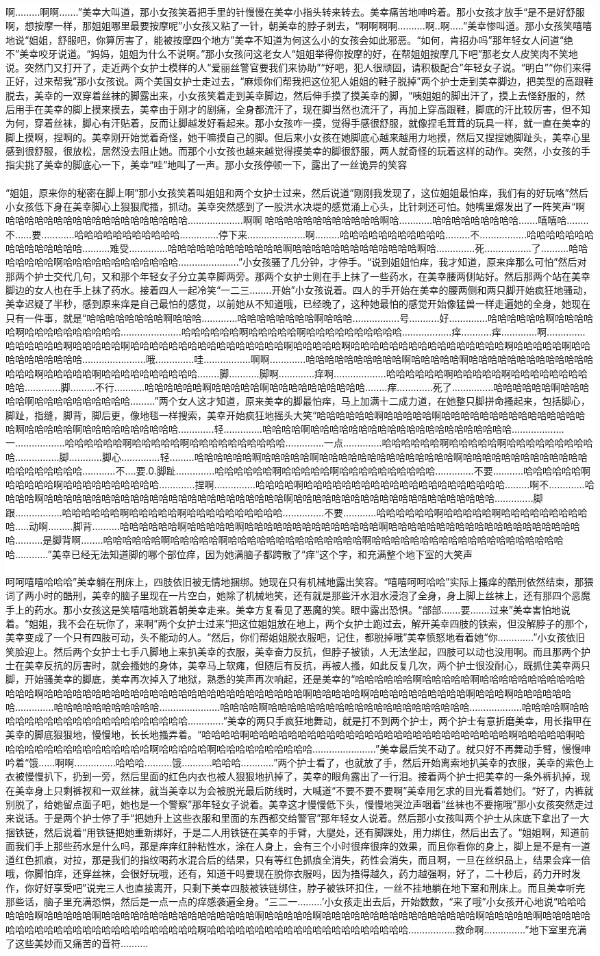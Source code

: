 啊………啊啊……\.”美幸大叫道，那小女孩笑着把手里的针慢慢在美幸小指头转来转去。美幸痛苦地呻吟着。那小女孩才放手“是不是好舒服啊，想按摩一样，那姐姐哪里最要按摩呢”小女孩又粘了一针，朝美幸的脖子刺去，“啊啊啊啊………\.啊\.\.啊…\.\.”美幸惨叫道。那小女孩笑嘻嘻地说“姐姐，舒服吧，你算厉害了，能被按摩四个地方”美幸不知道为何这么小的女孩会如此邪恶。“如何，肯招办吗”那年轻女人问道“绝不”美幸咬牙说道。“妈妈，姐姐为什么不说啊。”那小女孩问这老女人“姐姐举得你按摩的好，在帮姐姐按摩几下吧”那老女人皮笑肉不笑地说。突然门又打开了，走近两个女护士模样的人“爱丽丝警官要我们来协助”“好吧，犯人很顽固，请积极配合”年轻女子说。“明白”“你们来得正好，过来帮我”那小女孩说。两个美国女护士走过去，“麻烦你们帮我把这位犯人姐姐的鞋子脱掉”两个护士走到美幸脚边，把美型的高跟鞋脱去，美幸的一双穿着丝袜的脚露出来，小女孩笑着走到美幸脚边，然后伸手摸了摸美幸的脚，“咦姐姐的脚出汗了，摸上去怪舒服的，然后用手在美幸的脚上摸来摸去，美幸由于刚才的剧痛，全身都流汗了，现在脚当然也流汗了，再加上穿高跟鞋，脚底的汗比较厉害，但不知为何，穿着丝袜，脚心有汗贴着，反而让脚越发好看起来。那小女孩咋一摸，觉得手感很舒服，就像捏毛茸茸的玩具一样，就一直在美幸的脚上摸啊，捏啊的。美幸刚开始觉着奇怪，她干嘛摸自己的脚。但后来小女孩在她脚底心越来越用力地摸，然后又捏捏她脚趾头，美幸心里感到很舒服，很放松，居然没去阻止她。而那个小女孩也越来越觉得摸美幸的脚很舒服，两人就奇怪的玩着这样的动作。突然，小女孩的手指尖挑了美幸的脚底心一下，美幸“哇”地叫了一声。那小女孩停顿一下，露出了一丝诡异的笑容<br><br>“姐姐，原来你的秘密在脚上啊”那小女孩笑着叫姐姐和两个女护士过来，然后说道“刚刚我发现了，这位姐姐最怕痒，我们有的好玩咯”然后小女孩低下身在美幸脚心上狠狠爬搔，抓动。美幸突然感到了一股洪水决堤的感觉涌上心头，比针刺还可怕。她嘴里爆发出了一阵笑声“啊哈哈哈哈哈哈哈哈哈哈哈哈哈哈哈哈哈哈哈………………\.\.啊啊 哈哈哈哈哈哈哈哈哈哈哈哈啊哈…………哈哈哈哈哈哈哈哈哈……\.嘻嘻哈……\.\.不……要…………哈哈哈哈哈哈哈哈哈哈哈…………\.\.停下来…………………啊………哈哈哈哈哈哈哈哈哈哈哈………不……………\.\.哈哈哈哈哈哈哈哈哈哈哈哈哈哈哈………\.难受…………\.\.哈哈哈哈哈哈哈哈哈哈哈哈啊哈哈哈哈哈哈哈哈哈哈哈哈哈啊哈…………\.\.死……………\.\.了………\.哈哈哈哈哈哈哈啊哈哈哈哈哈哈哈哈哈哈哈哈…………………\.”小女孩骚了几分钟，才停手。“说到姐姐怕痒，我才知道，原来痒那么可怕”然后对那两个护士交代几句，又和那个年轻女子分立美幸脚两旁。那两个女护士则在手上抹了一些药水，在美幸腰两侧站好。然后那两个站在美幸脚边的女人也在手上抹了药水。接着四人一起冷笑“一二三……\.\.开始”小女孩说着。四人的手开始在美幸的腰两侧和两只脚开始疯狂地骚动，美幸迟疑了半秒，感到原来痒是自己最怕的感觉，以前她从不知道哦，已经晚了，这种她最怕的感觉开始像猛兽一样走遍她的全身，她现在只有一件事，就是“哈哈哈哈哈哈哈哈啊哈哈哈…………\.哈哈哈哈哈哈哈哈啊哈哈哈……………\.\.号………\.\.好…………\.\.哈哈哈哈哈哈啊哈哈哈哈哈啊哈哈哈哈哈哈哈哈哈哈…………………\.哈哈哈哈哈哈啊哈哈哈哈哈啊哈哈哈哈哈哈哈哈哈哈………………痒………\.\.痒…………\.啊…………\.\.哈哈哈哈哈哈啊哈哈哈哈哈啊哈哈哈哈哈哈哈哈哈哈哈哈哈哈哈哈啊哈哈哈哈哈啊哈哈哈哈哈哈哈哈哈哈哈哈哈哈哈哈啊哈哈哈哈哈啊哈哈哈哈哈哈哈哈哈哈…………………\.\.哦…………\.\.哇……………\.\.啊啊…………\.哈哈哈哈哈哈哈哈哈哈啊哈哈哈哈哈啊哈哈哈哈哈哈哈哈哈哈哈哈哈哈哈哈啊哈哈哈哈哈啊哈哈哈哈哈哈哈哈哈哈……\.\.脚………\.\.脚啊…………\.痒啊………………\.哈哈哈哈哈哈啊哈哈哈哈哈啊哈哈哈哈哈哈哈哈哈哈…………\.脚………不行………\.\.哈哈哈哈哈哈啊哈哈哈哈哈啊哈哈哈哈哈哈哈哈哈哈……\.\.痒…………\.死了……………哈哈哈哈哈哈啊哈哈哈哈哈啊哈哈哈哈哈哈哈哈哈哈………”两个女人这才知道，原来美幸的脚最怕痒，马上加满十二成力道，在她整只脚拼命搔起来，包括脚心，脚趾，指缝，脚背，脚后更，像地毯一样搜索，美幸开始疯狂地摇头大笑“哈哈哈哈哈哈啊哈哈哈哈哈啊哈哈哈哈哈哈哈哈哈哈哈哈哈哈哈哈啊哈哈哈哈哈啊哈哈哈哈哈哈哈哈哈哈…………\.轻…………\.\.哈哈哈哈啊哈哈哈哈哈哈哈哈哈哈哈哈哈哈哈哈哈哈哈哈哈………………\.一………………哈哈哈哈哈哈啊哈哈哈哈哈啊哈哈哈哈哈哈哈哈哈哈…………\.\.一点…………\.\.哈哈哈哈哈哈啊哈哈哈哈哈啊哈哈哈哈哈哈哈哈哈哈……………\.脚…………脚心…………\.\.轻………哈哈哈哈哈哈啊哈哈哈哈哈啊哈哈哈哈哈哈哈哈哈哈哈哈哈哈啊哈哈哈哈哈哈哈哈哈哈哈哈哈哈哈哈哈哈哈哈哈…………不…\.要\.0\.脚趾…………\.\.哈哈哈哈哈哈啊哈哈哈哈哈啊哈哈哈哈哈哈哈哈哈哈…………\.\.不要………\.\.哈哈哈哈哈哈啊哈哈哈哈哈啊哈哈哈哈哈哈哈哈哈哈…………\.捏啊……………哈哈哈哈啊哈哈哈哈哈哈哈哈哈哈哈哈哈哈哈哈哈哈哈哈哈………啊不…………\.哈哈哈哈啊哈哈哈哈哈哈哈哈哈哈哈哈哈哈哈哈哈哈哈哈哈哈哈哈哈啊哈哈哈哈哈哈哈哈哈哈哈哈哈哈哈哈哈哈哈哈哈…………\.\.脚跟……………\.\.哈哈哈哈哈哈啊哈哈哈哈哈啊哈哈哈哈哈哈哈哈哈哈……………不要…………哈哈哈哈哈哈啊哈哈哈哈哈啊哈哈哈哈哈哈哈哈哈哈…\.\.动啊………脚背………\.哈哈哈哈哈哈啊哈哈哈哈哈啊哈哈哈哈哈哈哈哈哈哈哈哈哈哈啊哈哈哈哈哈哈哈哈哈哈哈哈哈哈哈哈哈哈哈哈哈………\.是脚背啊……\.\.哈哈哈哈哈哈啊哈哈哈哈哈啊哈哈哈哈哈哈哈哈哈哈哈哈哈哈啊哈哈哈哈哈哈哈哈哈哈哈哈哈哈哈哈哈哈哈哈哈…………”美幸已经无法知道脚的哪个部位痒，因为她满脑子都跨散了“痒”这个字，和充满整个地下室的大笑声<br><br>呵呵嘻嘻哈哈哈”美幸躺在刑床上，四肢依旧被无情地捆绑。她现在只有机械地露出笑容。“嘻嘻呵呵哈哈”实际上搔痒的酷刑依然结束，那猥词了两小时的酷刑，美幸的脑子里现在一片空白，她除了机械地笑，还有就是那些汗水泪水浸泡了全身，身上脚上丝袜上，还有那四个恶魔手上的药水。那小女孩这是笑嘻嘻地跳着朝美幸走来。美幸方复看见了恶魔的笑。眼中露出恐惧。“部部……\.要……\.过来”美幸害怕地说着。“姐姐，我不会在玩你了，来啊”两个女护士过来“把这位姐姐放在地上，两个女护士跑过去，解开美幸四肢的铁索，但没解脖子的那个，美幸变成了一个只有四肢可动，头不能动的人。“然后，你们帮姐姐脱衣服吧，记住，都脱掉哦”美幸愤怒地看着她“你…………\.”小女孩依旧笑脸迎上。然后两个女护士七手八脚地上来扒美幸的衣服，美幸奋力反抗，但脖子被锁，人无法坐起，四肢可以动也没用啊。而且那两个护士在美幸反抗的厉害时，就会搔她的身体，美幸马上软瘫，但随后有反抗，再被人搔，如此反复几次，两个护士很没耐心，既抓住美幸两只脚，开始骚美幸的脚底，美幸再次掉入了地狱，熟悉的笑声再次响起，还是美幸的“哈哈哈哈哈哈啊哈哈哈哈哈啊哈哈哈哈哈哈哈哈哈哈哈哈哈哈啊哈哈哈哈哈哈哈哈哈哈哈哈哈哈哈哈哈哈哈哈哈哈哈哈哈哈哈啊哈哈哈哈哈啊哈哈哈哈哈哈哈哈哈哈啊哈哈哈啊哈哈哈哈哈哈哈…………\.\.哈哈哈哈哈哈哈哈哈哈哈…………………\.哈哈哈哈啊哈哈哈哈哈哈哈哈哈哈哈哈哈哈哈哈哈哈哈哈哈………………\.哈哈哈哈啊哈哈哈哈哈哈哈哈哈哈哈哈哈哈哈哈哈哈哈哈哈…………\.”美幸的两只手疯狂地舞动，就是打不到两个护士，两个护士有意折磨美幸，用长指甲在美幸的脚底狠狠地，慢慢地，长长地搔弄着。“哈哈哈哈啊哈哈哈哈哈哈哈哈哈哈哈哈哈哈哈哈哈哈哈哈哈哈哈哈哈哈哈啊哈哈哈哈哈啊哈哈哈哈哈哈哈哈哈哈哈哈哈哈哈哈啊哈哈哈哈哈啊哈哈哈哈哈哈哈哈哈哈…………………\.\.”美幸最后笑不动了。就只好不再舞动手臂，慢慢呻吟着“饿……啊啊……………哈哈哈………\.饿………\.\.哈哈哈…………”两个护士看了，也就放了手，然后开始离索地扒美幸的衣服，美幸的紫色上衣被慢慢扒下，扔到一旁，然后里面的红色内衣也被人狠狠地扒掉了，美幸的眼角露出了一行泪。接着两个护士把美幸的一条外裤扒掉，现在美幸身上只剩裤衩和一双丝袜，就当美幸以为会被脱光最后防线时，大喊道“不要不要不要啊”美幸用乞求的目光看着她们。“好了，内裤就别脱了，给她留点面子吧，她也是一个警察”那年轻女子说着。美幸这才慢慢低下头，慢慢地哭泣声咽着“丝袜也不要拖哦”那小女孩突然走过来说话。于是两个护士停了手“把她升上这些衣服和里面的东西都交给警官”那年轻女人说着。然后那小女孩叫两个护士从床底下拿出了一大捆铁链，然后说着“用铁链把她重新绑好，于是二人用铁链在美幸的手臂，大腿处，还有脚踝处，用力绑住，然后出去了。“姐姐啊，知道前面我们手上那些药水是什么吗，那是痒痒红肿粘性水，涂在人身上，会有三个小时很痒很痒的效果，而且你看你的身上，脚上是不是有一道道红色抓痕，对拉，那是我们的指纹喝药水混合后的结果，只有等红色抓痕全消失，药性会消失，而且啊，一旦在丝织品上，结果会痒一倍哦，你脚怕痒，还穿丝袜，会很好玩哦，还有，知道干吗要现在脱你衣服吗，因为捂得越久，药力越强啊，好了，二十秒后，药力开时发作，你好好享受吧”说完三人也直接离开，只剩下美幸四肢被铁链绑住，脖子被铁环扣住，一丝不挂地躺在地下室和刑床上。而且美幸听完那些话，脑子里充满恐惧，然后是一点一点的痒感袭遍全身。“三二一………’小女孩走出去后，开始数数，“来了哦”小女孩开心地说“哈哈哈哈哈哈啊哈哈哈哈哈啊哈哈哈哈哈哈哈哈哈哈哈哈哈哈哈哈啊哈哈哈哈哈啊哈哈哈哈哈哈哈哈哈哈哈哈哈哈哈哈啊哈哈哈哈哈啊哈哈哈哈哈哈哈哈哈哈哈哈哈哈哈哈哈哈哈哈哈哈哈哈哈啊哈哈哈哈哈哈哈哈哈哈哈哈哈哈哈哈哈哈哈哈哈……………\.\.救命啊……………”地下室里充满了这些美妙而又痛苦的音符………\.